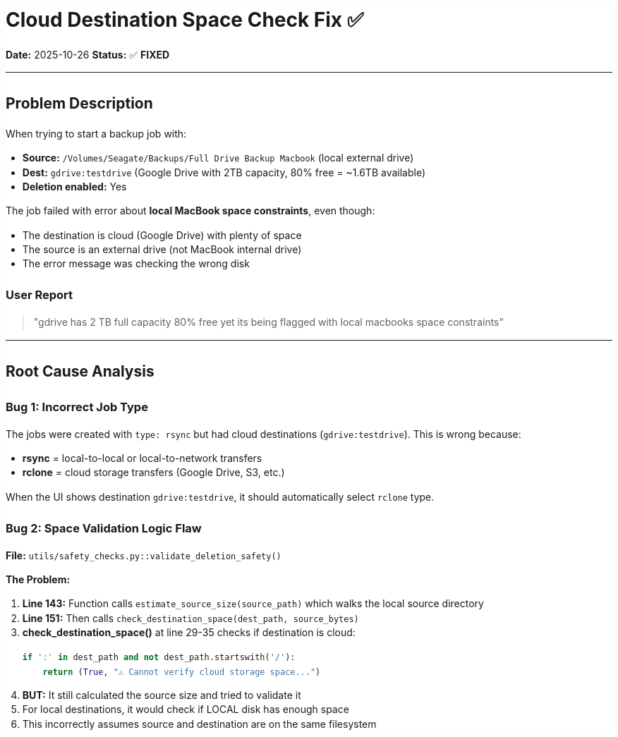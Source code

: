 # Cloud Destination Space Check Fix ✅

**Date:** 2025-10-26
**Status:** ✅ **FIXED**

---

## Problem Description

When trying to start a backup job with:
- **Source:** `/Volumes/Seagate/Backups/Full Drive Backup Macbook` (local external drive)
- **Dest:** `gdrive:testdrive` (Google Drive with 2TB capacity, 80% free = ~1.6TB available)
- **Deletion enabled:** Yes

The job failed with error about **local MacBook space constraints**, even though:
- The destination is cloud (Google Drive) with plenty of space
- The source is an external drive (not MacBook internal drive)
- The error message was checking the wrong disk

### User Report

> "gdrive has 2 TB full capacity 80% free yet its being flagged with local macbooks space constraints"

---

## Root Cause Analysis

### Bug 1: Incorrect Job Type

The jobs were created with `type: rsync` but had cloud destinations (`gdrive:testdrive`). This is wrong because:
- **rsync** = local-to-local or local-to-network transfers
- **rclone** = cloud storage transfers (Google Drive, S3, etc.)

When the UI shows destination `gdrive:testdrive`, it should automatically select `rclone` type.

### Bug 2: Space Validation Logic Flaw

**File:** `utils/safety_checks.py::validate_deletion_safety()`

**The Problem:**

1. **Line 143:** Function calls `estimate_source_size(source_path)` which walks the local source directory
2. **Line 151:** Then calls `check_destination_space(dest_path, source_bytes)`
3. **check_destination_space()** at line 29-35 checks if destination is cloud:
   ```python
   if ':' in dest_path and not dest_path.startswith('/'):
       return (True, "⚠️ Cannot verify cloud storage space...")
   ```
4. **BUT:** It still calculated the source size and tried to validate it
5. For local destinations, it would check if LOCAL disk has enough space
6. This incorrectly assumes source and destination are on the same filesystem
